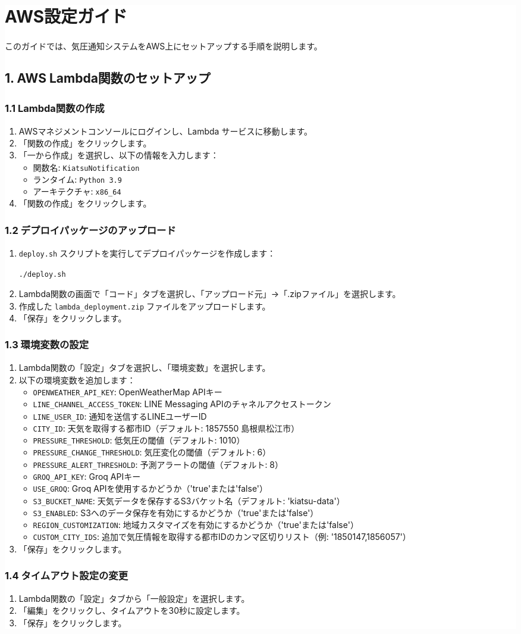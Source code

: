 # AWS設定ガイド

このガイドでは、気圧通知システムをAWS上にセットアップする手順を説明します。

## 1. AWS Lambda関数のセットアップ

### 1.1 Lambda関数の作成

1. AWSマネジメントコンソールにログインし、Lambda サービスに移動します。
2. 「関数の作成」をクリックします。
3. 「一から作成」を選択し、以下の情報を入力します：
   - 関数名: `KiatsuNotification`
   - ランタイム: `Python 3.9`
   - アーキテクチャ: `x86_64`
4. 「関数の作成」をクリックします。

### 1.2 デプロイパッケージのアップロード

1. `deploy.sh` スクリプトを実行してデプロイパッケージを作成します：
   ```
   ./deploy.sh
   ```
2. Lambda関数の画面で「コード」タブを選択し、「アップロード元」→「.zipファイル」を選択します。
3. 作成した `lambda_deployment.zip` ファイルをアップロードします。
4. 「保存」をクリックします。

### 1.3 環境変数の設定

1. Lambda関数の「設定」タブを選択し、「環境変数」を選択します。
2. 以下の環境変数を追加します：
   - `OPENWEATHER_API_KEY`: OpenWeatherMap APIキー
   - `LINE_CHANNEL_ACCESS_TOKEN`: LINE Messaging APIのチャネルアクセストークン
   - `LINE_USER_ID`: 通知を送信するLINEユーザーID
   - `CITY_ID`: 天気を取得する都市ID（デフォルト: 1857550 島根県松江市）
   - `PRESSURE_THRESHOLD`: 低気圧の閾値（デフォルト: 1010）
   - `PRESSURE_CHANGE_THRESHOLD`: 気圧変化の閾値（デフォルト: 6）
   - `PRESSURE_ALERT_THRESHOLD`: 予測アラートの閾値（デフォルト: 8）
   - `GROQ_API_KEY`: Groq APIキー
   - `USE_GROQ`: Groq APIを使用するかどうか（'true'または'false'）
   - `S3_BUCKET_NAME`: 天気データを保存するS3バケット名（デフォルト: 'kiatsu-data'）
   - `S3_ENABLED`: S3へのデータ保存を有効にするかどうか（'true'または'false'）
   - `REGION_CUSTOMIZATION`: 地域カスタマイズを有効にするかどうか（'true'または'false'）
   - `CUSTOM_CITY_IDS`: 追加で気圧情報を取得する都市IDのカンマ区切りリスト（例: '1850147,1856057'）
3. 「保存」をクリックします。

### 1.4 タイムアウト設定の変更

1. Lambda関数の「設定」タブから「一般設定」を選択します。
2. 「編集」をクリックし、タイムアウトを30秒に設定します。
3. 「保存」をクリックします。
